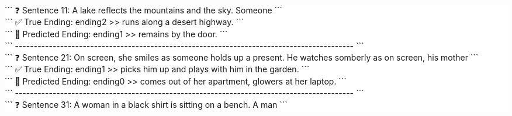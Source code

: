 <div class="k-default-codeblock">
```
❓ Sentence 11:
A lake reflects the mountains and the sky. Someone
```
</div>
    
<div class="k-default-codeblock">
```
✅ True Ending: ending2
   >> runs along a desert highway.
```
</div>
    
<div class="k-default-codeblock">
```
🤖 Predicted Ending: ending1
   >> remains by the door.
```
</div>
    
<div class="k-default-codeblock">
```
------------------------------------------------------------------------------------------ 
```
</div>
    
<div class="k-default-codeblock">
```
❓ Sentence 21:
On screen, she smiles as someone holds up a present. He watches somberly as on screen, his mother
```
</div>
    
<div class="k-default-codeblock">
```
✅ True Ending: ending1
   >> picks him up and plays with him in the garden.
```
</div>
    
<div class="k-default-codeblock">
```
🤖 Predicted Ending: ending0
   >> comes out of her apartment, glowers at her laptop.
```
</div>
    
<div class="k-default-codeblock">
```
------------------------------------------------------------------------------------------ 
```
</div>
    
<div class="k-default-codeblock">
```
❓ Sentence 31:
A woman in a black shirt is sitting on a bench. A man
```
</div>
    